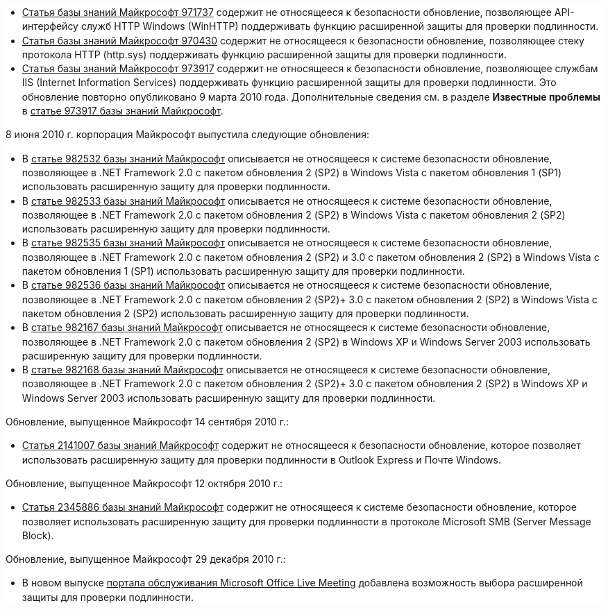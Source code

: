 -   [Статья базы знаний Майкрософт 971737](http://support.microsoft.com/kb/971737) содержит не относящееся к безопасности обновление, позволяющее API-интерфейсу служб HTTP Windows (WinHTTP) поддерживать функцию расширенной защиты для проверки подлинности.
-   [Статья базы знаний Майкрософт 970430](http://support.microsoft.com/kb/970430) содержит не относящееся к безопасности обновление, позволяющее стеку протокола HTTP (http.sys) поддерживать функцию расширенной защиты для проверки подлинности.
-   [Статья базы знаний Майкрософт 973917](http://support.microsoft.com/kb/973917) содержит не относящееся к безопасности обновление, позволяющее службам IIS (Internet Information Services) поддерживать функцию расширенной защиты для проверки подлинности. Это обновление повторно опубликовано 9 марта 2010 года. Дополнительные сведения см. в разделе **Известные проблемы** в [статье 973917 базы знаний Майкрософт](http://support.microsoft.com/kb/973917).

8 июня 2010 г. корпорация Майкрософт выпустила следующие обновления:

-   В [статье 982532 базы знаний Майкрософт](http://support.microsoft.com/kb/982532) описывается не относящееся к системе безопасности обновление, позволяющее в .NET Framework 2.0 с пакетом обновления 2 (SP2) в Windows Vista с пакетом обновления 1 (SP1) использовать расширенную защиту для проверки подлинности.
-   В [статье 982533 базы знаний Майкрософт](http://support.microsoft.com/kb/982533) описывается не относящееся к системе безопасности обновление, позволяющее в .NET Framework 2.0 с пакетом обновления 2 (SP2) в Windows Vista с пакетом обновления 2 (SP2) использовать расширенную защиту для проверки подлинности.
-   В [статье 982535 базы знаний Майкрософт](http://support.microsoft.com/kb/982535) описывается не относящееся к системе безопасности обновление, позволяющее в .NET Framework 2.0 с пакетом обновления 2 (SP2) и 3.0 с пакетом обновления 2 (SP2) в Windows Vista с пакетом обновления 1 (SP1) использовать расширенную защиту для проверки подлинности.
-   В [статье 982536 базы знаний Майкрософт](http://support.microsoft.com/kb/982536) описывается не относящееся к системе безопасности обновление, позволяющее в .NET Framework 2.0 с пакетом обновления 2 (SP2)+ 3.0 с пакетом обновления 2 (SP2) в Windows Vista с пакетом обновления 2 (SP2) использовать расширенную защиту для проверки подлинности.
-   В [статье 982167 базы знаний Майкрософт](http://support.microsoft.com/kb/982167) описывается не относящееся к системе безопасности обновление, позволяющее в .NET Framework 2.0 с пакетом обновления 2 (SP2) в Windows XP и Windows Server 2003 использовать расширенную защиту для проверки подлинности.
-   В [статье 982168 базы знаний Майкрософт](http://support.microsoft.com/kb/982168) описывается не относящееся к системе безопасности обновление, позволяющее в .NET Framework 2.0 с пакетом обновления 2 (SP2)+ 3.0 с пакетом обновления 2 (SP2) в Windows XP и Windows Server 2003 использовать расширенную защиту для проверки подлинности.

Обновление, выпущенное Майкрософт 14 сентября 2010 г.:

-   [Статья 2141007 базы знаний Майкрософт](http://support.microsoft.com/kb/2141007) содержит не относящееся к безопасности обновление, которое позволяет использовать расширенную защиту для проверки подлинности в Outlook Express и Почте Windows.

Обновление, выпущенное Майкрософт 12 октября 2010 г.:

-   [Статья 2345886 базы знаний Майкрософт](http://support.microsoft.com/kb/2345886) содержит не относящееся к системе безопасности обновление, которое позволяет использовать расширенную защиту для проверки подлинности в протоколе Microsoft SMB (Server Message Block).

Обновление, выпущенное Майкрософт 29 декабря 2010 г.:

-   В новом выпуске [портала обслуживания Microsoft Office Live Meeting](http://office.microsoft.com/en-us/live-meeting-help/updates-for-live-meeting-service-portal-8-0-ha102413160.aspx) добавлена возможность выбора расширенной защиты для проверки подлинности.
